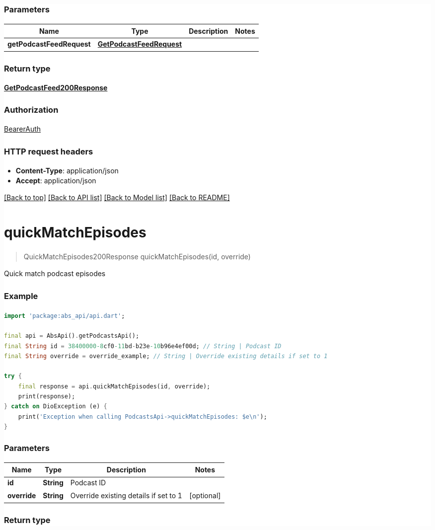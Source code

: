 ### Parameters

Name | Type | Description  | Notes
------------- | ------------- | ------------- | -------------
 **getPodcastFeedRequest** | [**GetPodcastFeedRequest**](GetPodcastFeedRequest.md)|  | 

### Return type

[**GetPodcastFeed200Response**](GetPodcastFeed200Response.md)

### Authorization

[BearerAuth](../README.md#BearerAuth)

### HTTP request headers

 - **Content-Type**: application/json
 - **Accept**: application/json

[[Back to top]](#) [[Back to API list]](../README.md#documentation-for-api-endpoints) [[Back to Model list]](../README.md#documentation-for-models) [[Back to README]](../README.md)

# **quickMatchEpisodes**
> QuickMatchEpisodes200Response quickMatchEpisodes(id, override)

Quick match podcast episodes

### Example
```dart
import 'package:abs_api/api.dart';

final api = AbsApi().getPodcastsApi();
final String id = 38400000-8cf0-11bd-b23e-10b96e4ef00d; // String | Podcast ID
final String override = override_example; // String | Override existing details if set to 1

try {
    final response = api.quickMatchEpisodes(id, override);
    print(response);
} catch on DioException (e) {
    print('Exception when calling PodcastsApi->quickMatchEpisodes: $e\n');
}
```

### Parameters

Name | Type | Description  | Notes
------------- | ------------- | ------------- | -------------
 **id** | **String**| Podcast ID | 
 **override** | **String**| Override existing details if set to 1 | [optional] 

### Return type
